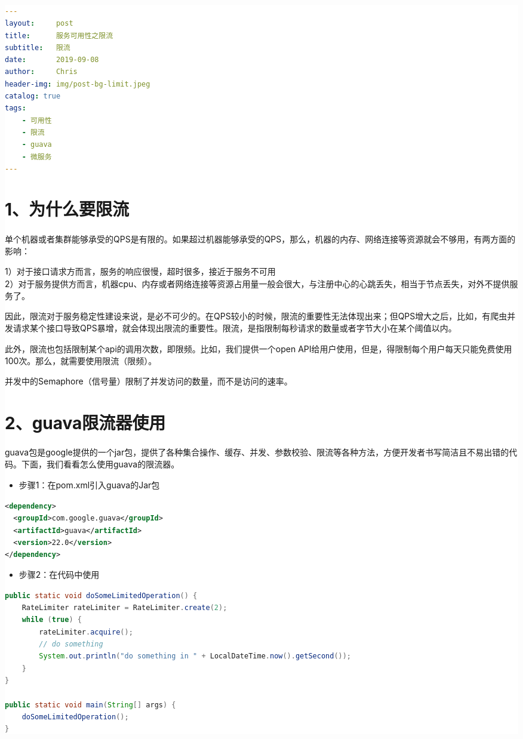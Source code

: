 ```yaml
---
layout:     post
title:      服务可用性之限流
subtitle:   限流
date:       2019-09-08
author:     Chris
header-img: img/post-bg-limit.jpeg
catalog: true
tags:
    - 可用性
    - 限流
    - guava
    - 微服务
---
```



# 1、为什么要限流
单个机器或者集群能够承受的QPS是有限的。如果超过机器能够承受的QPS，那么，机器的内存、网络连接等资源就会不够用，有两方面的影响： 
  
1）对于接口请求方而言，服务的响应很慢，超时很多，接近于服务不可用   
2）对于服务提供方而言，机器cpu、内存或者网络连接等资源占用量一般会很大，与注册中心的心跳丢失，相当于节点丢失，对外不提供服务了。   

因此，限流对于服务稳定性建设来说，是必不可少的。在QPS较小的时候，限流的重要性无法体现出来；但QPS增大之后，比如，有爬虫并发请求某个接口导致QPS暴增，就会体现出限流的重要性。限流，是指限制每秒请求的数量或者字节大小在某个阈值以内。   

此外，限流也包括限制某个api的调用次数，即限频。比如，我们提供一个open API给用户使用，但是，得限制每个用户每天只能免费使用100次。那么，就需要使用限流（限频）。

并发中的Semaphore（信号量）限制了并发访问的数量，而不是访问的速率。

# 2、guava限流器使用

guava包是google提供的一个jar包，提供了各种集合操作、缓存、并发、参数校验、限流等各种方法，方便开发者书写简洁且不易出错的代码。下面，我们看看怎么使用guava的限流器。

- 步骤1：在pom.xml引入guava的Jar包

```xml
<dependency>
  <groupId>com.google.guava</groupId>
  <artifactId>guava</artifactId>
  <version>22.0</version>
</dependency>
```

- 步骤2：在代码中使用

```java
public static void doSomeLimitedOperation() {
    RateLimiter rateLimiter = RateLimiter.create(2);
    while (true) {
        rateLimiter.acquire();
        // do something
        System.out.println("do something in " + LocalDateTime.now().getSecond());
    }
}

public static void main(String[] args) {
    doSomeLimitedOperation();
}
```
